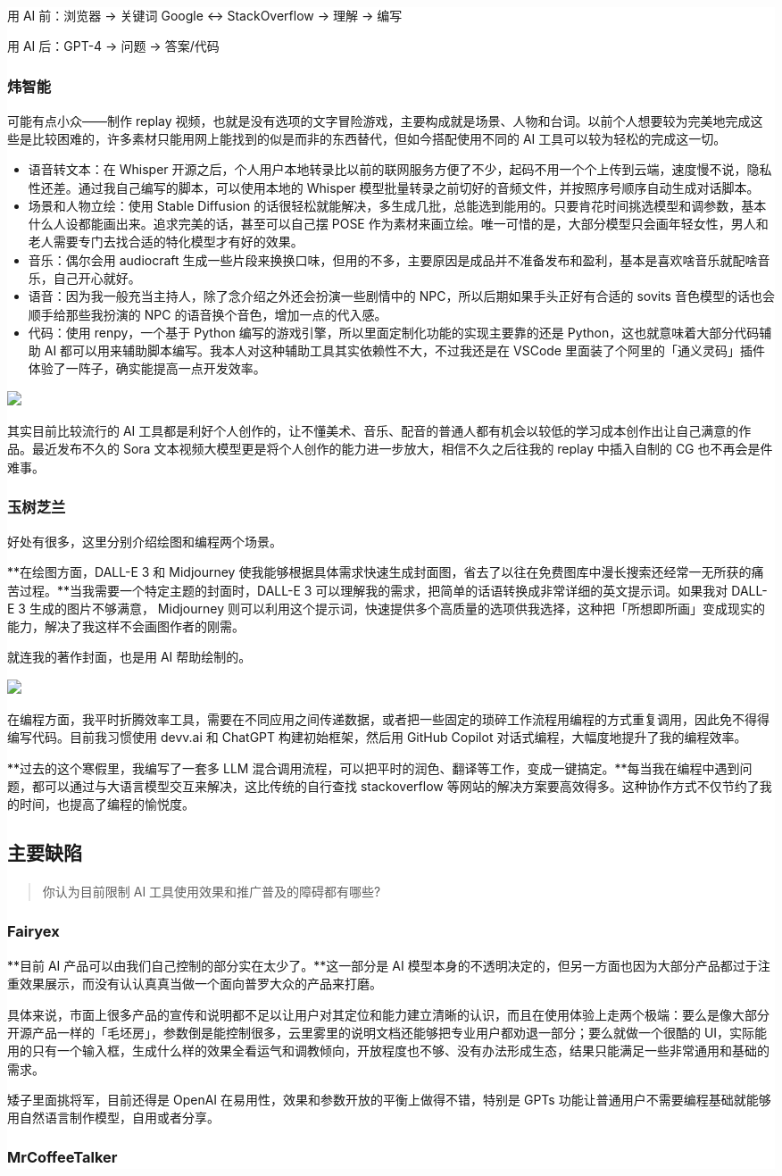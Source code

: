 用 AI 前：浏览器 → 关键词 Google ↔ StackOverflow → 理解 → 编写

用 AI 后：GPT-4 → 问题 → 答案/代码

### 炜智能

可能有点小众——制作 replay 视频，也就是没有选项的文字冒险游戏，主要构成就是场景、人物和台词。以前个人想要较为完美地完成这些是比较困难的，许多素材只能用网上能找到的似是而非的东西替代，但如今搭配使用不同的 AI 工具可以较为轻松的完成这一切。

* 语音转文本：在 Whisper 开源之后，个人用户本地转录比以前的联网服务方便了不少，起码不用一个个上传到云端，速度慢不说，隐私性还差。通过我自己编写的脚本，可以使用本地的 Whisper 模型批量转录之前切好的音频文件，并按照序号顺序自动生成对话脚本。
* 场景和人物立绘：使用 Stable Diffusion 的话很轻松就能解决，多生成几批，总能选到能用的。只要肯花时间挑选模型和调参数，基本什么人设都能画出来。追求完美的话，甚至可以自己摆 POSE 作为素材来画立绘。唯一可惜的是，大部分模型只会画年轻女性，男人和老人需要专门去找合适的特化模型才有好的效果。
* 音乐：偶尔会用 audiocraft 生成一些片段来换换口味，但用的不多，主要原因是成品并不准备发布和盈利，基本是喜欢啥音乐就配啥音乐，自己开心就好。
* 语音：因为我一般充当主持人，除了念介绍之外还会扮演一些剧情中的 NPC，所以后期如果手头正好有合适的 sovits 音色模型的话也会顺手给那些我扮演的 NPC 的语音换个音色，增加一点的代入感。
* 代码：使用 renpy，一个基于 Python 编写的游戏引擎，所以里面定制化功能的实现主要靠的还是 Python，这也就意味着大部分代码辅助 AI 都可以用来辅助脚本编写。我本人对这种辅助工具其实依赖性不大，不过我还是在 VSCode 里面装了个阿里的「通义灵码」插件体验了一阵子，确实能提高一点开发效率。

![](https://proxy-prod.omnivore-image-cache.app/0x0,s6xVsjJWXC8Jpy7DjEE5p55kxBRAXFshs-l7Cb7bCXoQ/https://cdn.sspai.com/2024/03/05/4f9d19765b1d5d8577d73b10b68ef033.gif)

其实目前比较流行的 AI 工具都是利好个人创作的，让不懂美术、音乐、配音的普通人都有机会以较低的学习成本创作出让自己满意的作品。最近发布不久的 Sora 文本视频大模型更是将个人创作的能力进一步放大，相信不久之后往我的 replay 中插入自制的 CG 也不再会是件难事。

### 玉树芝兰

好处有很多，这里分别介绍绘图和编程两个场景。

**在绘图方面，DALL-E 3 和 Midjourney 使我能够根据具体需求快速生成封面图，省去了以往在免费图库中漫长搜索还经常一无所获的痛苦过程。**当我需要一个特定主题的封面时，DALL-E 3 可以理解我的需求，把简单的话语转换成非常详细的英文提示词。如果我对 DALL-E 3 生成的图片不够满意， Midjourney 则可以利用这个提示词，快速提供多个高质量的选项供我选择，这种把「所想即所画」变成现实的能力，解决了我这样不会画图作者的刚需。

就连我的著作封面，也是用 AI 帮助绘制的。

![](https://proxy-prod.omnivore-image-cache.app/0x0,sfS-lB_YtjgzZJzqRfIA_cuhoIIsxcgw5Mgwqh75eOgY/https://cdn.sspai.com/2024/03/05/ad7e8606ca7169cc2d7bcd1e7d68a203.png)

在编程方面，我平时折腾效率工具，需要在不同应用之间传递数据，或者把一些固定的琐碎工作流程用编程的方式重复调用，因此免不得得编写代码。目前我习惯使用 devv.ai 和 ChatGPT 构建初始框架，然后用 GitHub Copilot 对话式编程，大幅度地提升了我的编程效率。

**过去的这个寒假里，我编写了一套多 LLM 混合调用流程，可以把平时的润色、翻译等工作，变成一键搞定。**每当我在编程中遇到问题，都可以通过与大语言模型交互来解决，这比传统的自行查找 stackoverflow 等网站的解决方案要高效得多。这种协作方式不仅节约了我的时间，也提高了编程的愉悦度。

## 主要缺陷

> 你认为目前限制 AI 工具使用效果和推广普及的障碍都有哪些?

### Fairyex

**目前 AI 产品可以由我们自己控制的部分实在太少了。**这一部分是 AI 模型本身的不透明决定的，但另一方面也因为大部分产品都过于注重效果展示，而没有认认真真当做一个面向普罗大众的产品来打磨。

具体来说，市面上很多产品的宣传和说明都不足以让用户对其定位和能力建立清晰的认识，而且在使用体验上走两个极端：要么是像大部分开源产品一样的「毛坯房」，参数倒是能控制很多，云里雾里的说明文档还能够把专业用户都劝退一部分；要么就做一个很酷的 UI，实际能用的只有一个输入框，生成什么样的效果全看运气和调教倾向，开放程度也不够、没有办法形成生态，结果只能满足一些非常通用和基础的需求。

矮子里面挑将军，目前还得是 OpenAI 在易用性，效果和参数开放的平衡上做得不错，特别是 GPTs 功能让普通用户不需要编程基础就能够用自然语言制作模型，自用或者分享。

### MrCoffeeTalker
